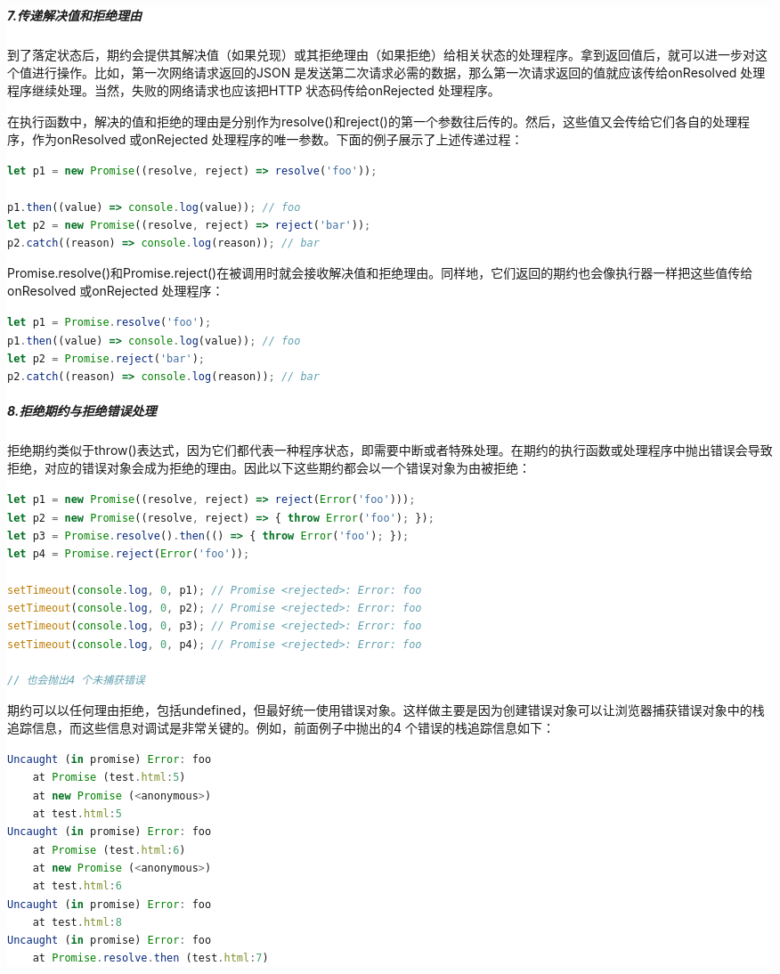 

##### 7.传递解决值和拒绝理由

到了落定状态后，期约会提供其解决值（如果兑现）或其拒绝理由（如果拒绝）给相关状态的处理程序。拿到返回值后，就可以进一步对这个值进行操作。比如，第一次网络请求返回的JSON 是发送第二次请求必需的数据，那么第一次请求返回的值就应该传给onResolved 处理程序继续处理。当然，失败的网络请求也应该把HTTP 状态码传给onRejected 处理程序。

在执行函数中，解决的值和拒绝的理由是分别作为resolve()和reject()的第一个参数往后传的。然后，这些值又会传给它们各自的处理程序，作为onResolved 或onRejected 处理程序的唯一参数。下面的例子展示了上述传递过程：

```javascript
let p1 = new Promise((resolve, reject) => resolve('foo'));

p1.then((value) => console.log(value)); // foo
let p2 = new Promise((resolve, reject) => reject('bar'));
p2.catch((reason) => console.log(reason)); // bar
```

Promise.resolve()和Promise.reject()在被调用时就会接收解决值和拒绝理由。同样地，它们返回的期约也会像执行器一样把这些值传给onResolved 或onRejected 处理程序：

```javascript
let p1 = Promise.resolve('foo');
p1.then((value) => console.log(value)); // foo
let p2 = Promise.reject('bar');
p2.catch((reason) => console.log(reason)); // bar
```

##### 8.拒绝期约与拒绝错误处理

拒绝期约类似于throw()表达式，因为它们都代表一种程序状态，即需要中断或者特殊处理。在期约的执行函数或处理程序中抛出错误会导致拒绝，对应的错误对象会成为拒绝的理由。因此以下这些期约都会以一个错误对象为由被拒绝：

```javascript
let p1 = new Promise((resolve, reject) => reject(Error('foo')));
let p2 = new Promise((resolve, reject) => { throw Error('foo'); });
let p3 = Promise.resolve().then(() => { throw Error('foo'); });
let p4 = Promise.reject(Error('foo'));

setTimeout(console.log, 0, p1); // Promise <rejected>: Error: foo
setTimeout(console.log, 0, p2); // Promise <rejected>: Error: foo
setTimeout(console.log, 0, p3); // Promise <rejected>: Error: foo
setTimeout(console.log, 0, p4); // Promise <rejected>: Error: foo

// 也会抛出4 个未捕获错误
```

期约可以以任何理由拒绝，包括undefined，但最好统一使用错误对象。这样做主要是因为创建错误对象可以让浏览器捕获错误对象中的栈追踪信息，而这些信息对调试是非常关键的。例如，前面例子中抛出的4 个错误的栈追踪信息如下：

```javascript
Uncaught (in promise) Error: foo
	at Promise (test.html:5)
	at new Promise (<anonymous>)
	at test.html:5
Uncaught (in promise) Error: foo
	at Promise (test.html:6)
	at new Promise (<anonymous>)
	at test.html:6
Uncaught (in promise) Error: foo
	at test.html:8
Uncaught (in promise) Error: foo
	at Promise.resolve.then (test.html:7)
```
